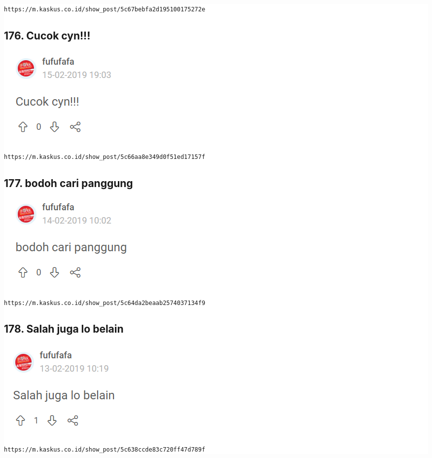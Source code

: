 ```
https://m.kaskus.co.id/show_post/5c67bebfa2d195100175272e
```

##  176. Cucok cyn!!!
![176](img/176.png)

```
https://m.kaskus.co.id/show_post/5c66aa8e349d0f51ed17157f
```

##  177. bodoh cari panggung
![177](img/177.png)

```
https://m.kaskus.co.id/show_post/5c64da2beaab2574037134f9
```

##  178. Salah juga lo belain
![178](img/178.png)

```
https://m.kaskus.co.id/show_post/5c638ccde83c720ff47d789f
```

